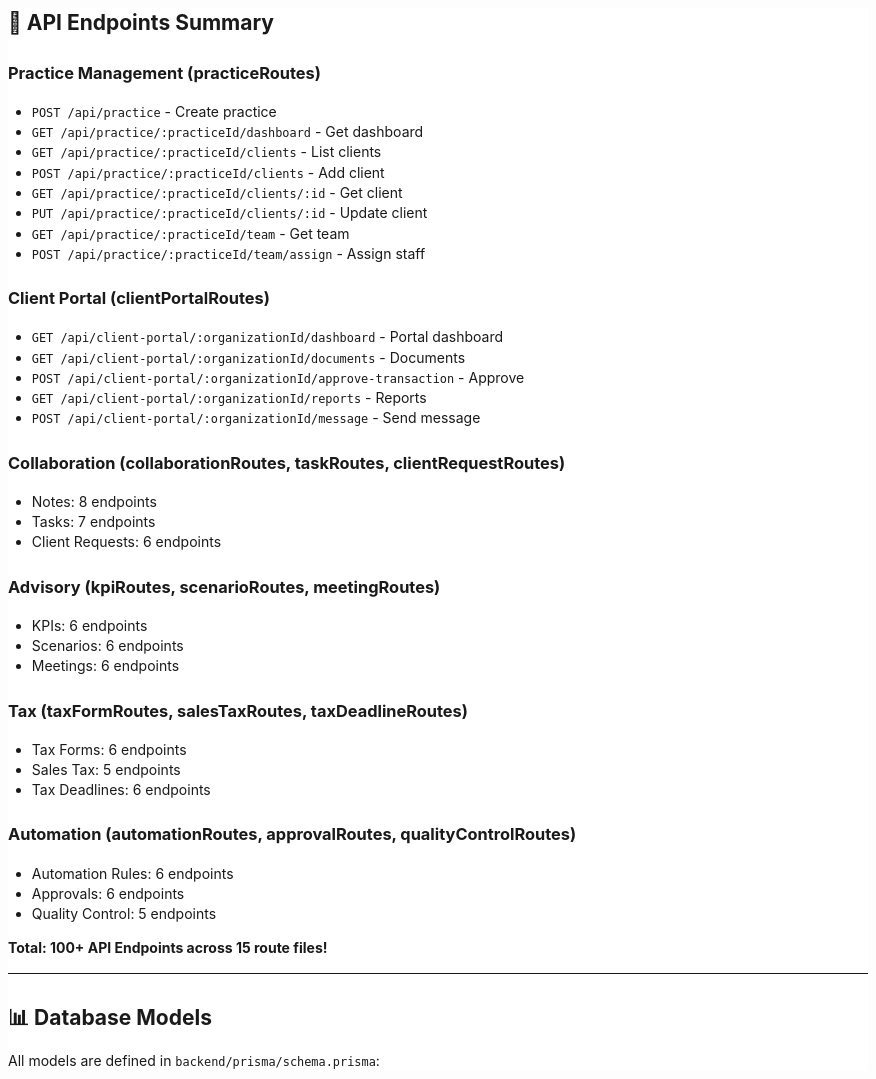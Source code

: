 ## 🎯 API Endpoints Summary

### **Practice Management** (practiceRoutes)
- `POST /api/practice` - Create practice
- `GET /api/practice/:practiceId/dashboard` - Get dashboard
- `GET /api/practice/:practiceId/clients` - List clients
- `POST /api/practice/:practiceId/clients` - Add client
- `GET /api/practice/:practiceId/clients/:id` - Get client
- `PUT /api/practice/:practiceId/clients/:id` - Update client
- `GET /api/practice/:practiceId/team` - Get team
- `POST /api/practice/:practiceId/team/assign` - Assign staff

### **Client Portal** (clientPortalRoutes)
- `GET /api/client-portal/:organizationId/dashboard` - Portal dashboard
- `GET /api/client-portal/:organizationId/documents` - Documents
- `POST /api/client-portal/:organizationId/approve-transaction` - Approve
- `GET /api/client-portal/:organizationId/reports` - Reports
- `POST /api/client-portal/:organizationId/message` - Send message

### **Collaboration** (collaborationRoutes, taskRoutes, clientRequestRoutes)
- Notes: 8 endpoints
- Tasks: 7 endpoints
- Client Requests: 6 endpoints

### **Advisory** (kpiRoutes, scenarioRoutes, meetingRoutes)
- KPIs: 6 endpoints
- Scenarios: 6 endpoints
- Meetings: 6 endpoints

### **Tax** (taxFormRoutes, salesTaxRoutes, taxDeadlineRoutes)
- Tax Forms: 6 endpoints
- Sales Tax: 5 endpoints
- Tax Deadlines: 6 endpoints

### **Automation** (automationRoutes, approvalRoutes, qualityControlRoutes)
- Automation Rules: 6 endpoints
- Approvals: 6 endpoints
- Quality Control: 5 endpoints

**Total: 100+ API Endpoints across 15 route files!**

---

## 📊 Database Models

All models are defined in `backend/prisma/schema.prisma`:
